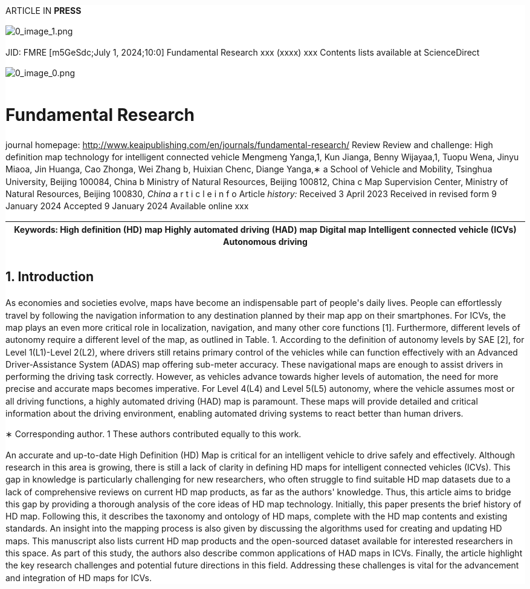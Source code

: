 ARTICLE IN **PRESS**

![0_image_1.png](0_image_1.png)

JID: FMRE [m5GeSdc;July 1, 2024;10:0]
Fundamental Research xxx (xxxx) xxx Contents lists available at ScienceDirect

![0_image_0.png](0_image_0.png)

# Fundamental Research

journal homepage: http://www.keaipublishing.com/en/journals/fundamental-research/
Review Review and challenge: High definition map technology for intelligent connected vehicle Mengmeng Yanga,1, Kun Jianga, Benny Wijayaa,1, Tuopu Wena, Jinyu Miaoa, Jin Huanga, Cao Zhonga, Wei Zhang b, Huixian Chenc, Diange Yanga,∗
a School of Vehicle and Mobility, Tsinghua University, Beijing 100084, China b Ministry of Natural Resources, Beijing 100812, China c Map Supervision Center, Ministry of Natural Resources, Beijing 100830, *China* a r t i c l e i n f o Article *history:*
Received 3 April 2023 Received in revised form 9 January 2024 Accepted 9 January 2024 Available online xxx

| Keywords: High definition (HD) map Highly automated driving (HAD) map Digital map Intelligent connected vehicle (ICVs) Autonomous driving   |
|---------------------------------------------------------------------------------------------------------------------------------------------|

## 1. Introduction

As economies and societies evolve, maps have become an indispensable part of people's daily lives. People can effortlessly travel by following the navigation information to any destination planned by their map app on their smartphones. For ICVs, the map plays an even more critical role in localization, navigation, and many other core functions
[1]. Furthermore, different levels of autonomy require a different level of the map, as outlined in Table. 1. According to the definition of autonomy levels by SAE [2], for Level 1(L1)-Level 2(L2), where drivers still retains primary control of the vehicles while can function effectively with an Advanced Driver-Assistance System (ADAS) map offering sub-meter accuracy. These navigational maps are enough to assist drivers in performing the driving task correctly. However, as vehicles advance towards higher levels of automation, the need for more precise and accurate maps becomes imperative. For Level 4(L4) and Level 5(L5) autonomy, where the vehicle assumes most or all driving functions, a highly automated driving (HAD) map is paramount. These maps will provide detailed and critical information about the driving environment, enabling automated driving systems to react better than human drivers.

∗ Corresponding author. 1 These authors contributed equally to this work.

An accurate and up-to-date High Definition (HD) Map is critical for an intelligent vehicle to drive safely and effectively. Although research in this area is growing, there is still a lack of clarity in defining HD maps for intelligent connected vehicles (ICVs). This gap in knowledge is particularly challenging for new researchers, who often struggle to find suitable HD map datasets due to a lack of comprehensive reviews on current HD map products, as far as the authors' knowledge. Thus, this article aims to bridge this gap by providing a thorough analysis of the core ideas of HD map technology. Initially, this paper presents the brief history of HD map. Following this, it describes the taxonomy and ontology of HD maps, complete with the HD map contents and existing standards. An insight into the mapping process is also given by discussing the algorithms used for creating and updating HD maps. This manuscript also lists current HD map products and the open-sourced dataset available for interested researchers in this space. As part of this study, the authors also describe common applications of HAD maps in ICVs. Finally, the article highlight the key research challenges and potential future directions in this field. Addressing these challenges is vital for the advancement and integration of HD maps for ICVs.
